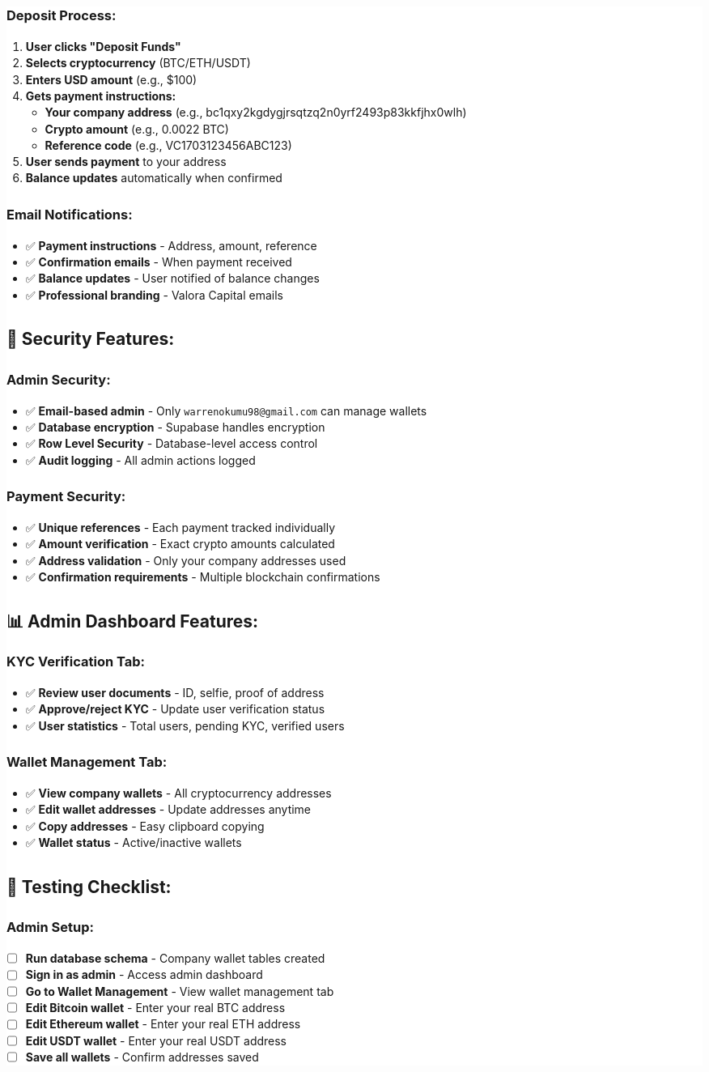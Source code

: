 ### **Deposit Process:**
1. **User clicks "Deposit Funds"**
2. **Selects cryptocurrency** (BTC/ETH/USDT)
3. **Enters USD amount** (e.g., $100)
4. **Gets payment instructions:**
   - **Your company address** (e.g., bc1qxy2kgdygjrsqtzq2n0yrf2493p83kkfjhx0wlh)
   - **Crypto amount** (e.g., 0.0022 BTC)
   - **Reference code** (e.g., VC1703123456ABC123)
5. **User sends payment** to your address
6. **Balance updates** automatically when confirmed

### **Email Notifications:**
- ✅ **Payment instructions** - Address, amount, reference
- ✅ **Confirmation emails** - When payment received
- ✅ **Balance updates** - User notified of balance changes
- ✅ **Professional branding** - Valora Capital emails

## 🔐 **Security Features:**

### **Admin Security:**
- ✅ **Email-based admin** - Only `warrenokumu98@gmail.com` can manage wallets
- ✅ **Database encryption** - Supabase handles encryption
- ✅ **Row Level Security** - Database-level access control
- ✅ **Audit logging** - All admin actions logged

### **Payment Security:**
- ✅ **Unique references** - Each payment tracked individually
- ✅ **Amount verification** - Exact crypto amounts calculated
- ✅ **Address validation** - Only your company addresses used
- ✅ **Confirmation requirements** - Multiple blockchain confirmations

## 📊 **Admin Dashboard Features:**

### **KYC Verification Tab:**
- ✅ **Review user documents** - ID, selfie, proof of address
- ✅ **Approve/reject KYC** - Update user verification status
- ✅ **User statistics** - Total users, pending KYC, verified users

### **Wallet Management Tab:**
- ✅ **View company wallets** - All cryptocurrency addresses
- ✅ **Edit wallet addresses** - Update addresses anytime
- ✅ **Copy addresses** - Easy clipboard copying
- ✅ **Wallet status** - Active/inactive wallets

## 🎯 **Testing Checklist:**

### **Admin Setup:**
- [ ] **Run database schema** - Company wallet tables created
- [ ] **Sign in as admin** - Access admin dashboard
- [ ] **Go to Wallet Management** - View wallet management tab
- [ ] **Edit Bitcoin wallet** - Enter your real BTC address
- [ ] **Edit Ethereum wallet** - Enter your real ETH address
- [ ] **Edit USDT wallet** - Enter your real USDT address
- [ ] **Save all wallets** - Confirm addresses saved

